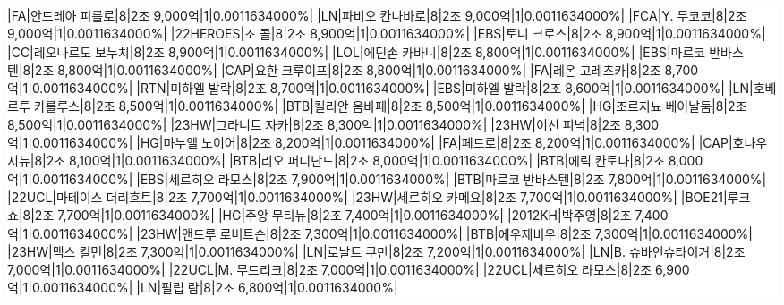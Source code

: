 |FA|안드레아 피를로|8|2조 9,000억|1|0.0011634000%|
|LN|파비오 칸나바로|8|2조 9,000억|1|0.0011634000%|
|FCA|Y. 무코코|8|2조 9,000억|1|0.0011634000%|
|22HEROES|조 콜|8|2조 8,900억|1|0.0011634000%|
|EBS|토니 크로스|8|2조 8,900억|1|0.0011634000%|
|CC|레오나르도 보누치|8|2조 8,900억|1|0.0011634000%|
|LOL|에딘손 카바니|8|2조 8,800억|1|0.0011634000%|
|EBS|마르코 반바스텐|8|2조 8,800억|1|0.0011634000%|
|CAP|요한 크루이프|8|2조 8,800억|1|0.0011634000%|
|FA|레온 고레츠카|8|2조 8,700억|1|0.0011634000%|
|RTN|미하엘 발락|8|2조 8,700억|1|0.0011634000%|
|EBS|미하엘 발락|8|2조 8,600억|1|0.0011634000%|
|LN|호베르투 카를루스|8|2조 8,500억|1|0.0011634000%|
|BTB|킬리안 음바페|8|2조 8,500억|1|0.0011634000%|
|HG|조르지뇨 베이날둠|8|2조 8,500억|1|0.0011634000%|
|23HW|그라니트 자카|8|2조 8,300억|1|0.0011634000%|
|23HW|이선 피넉|8|2조 8,300억|1|0.0011634000%|
|HG|마누엘 노이어|8|2조 8,200억|1|0.0011634000%|
|FA|페드로|8|2조 8,200억|1|0.0011634000%|
|CAP|호나우지뉴|8|2조 8,100억|1|0.0011634000%|
|BTB|리오 퍼디난드|8|2조 8,000억|1|0.0011634000%|
|BTB|에릭 칸토나|8|2조 8,000억|1|0.0011634000%|
|EBS|세르히오 라모스|8|2조 7,900억|1|0.0011634000%|
|BTB|마르코 반바스텐|8|2조 7,800억|1|0.0011634000%|
|22UCL|마테이스 더리흐트|8|2조 7,700억|1|0.0011634000%|
|23HW|세르히오 카메요|8|2조 7,700억|1|0.0011634000%|
|BOE21|루크 쇼|8|2조 7,700억|1|0.0011634000%|
|HG|주앙 무티뉴|8|2조 7,400억|1|0.0011634000%|
|2012KH|박주영|8|2조 7,400억|1|0.0011634000%|
|23HW|앤드루 로버트슨|8|2조 7,300억|1|0.0011634000%|
|BTB|에우제비우|8|2조 7,300억|1|0.0011634000%|
|23HW|맥스 킬먼|8|2조 7,300억|1|0.0011634000%|
|LN|로날트 쿠만|8|2조 7,200억|1|0.0011634000%|
|LN|B. 슈바인슈타이거|8|2조 7,000억|1|0.0011634000%|
|22UCL|M. 무드리크|8|2조 7,000억|1|0.0011634000%|
|22UCL|세르히오 라모스|8|2조 6,900억|1|0.0011634000%|
|LN|필립 람|8|2조 6,800억|1|0.0011634000%|